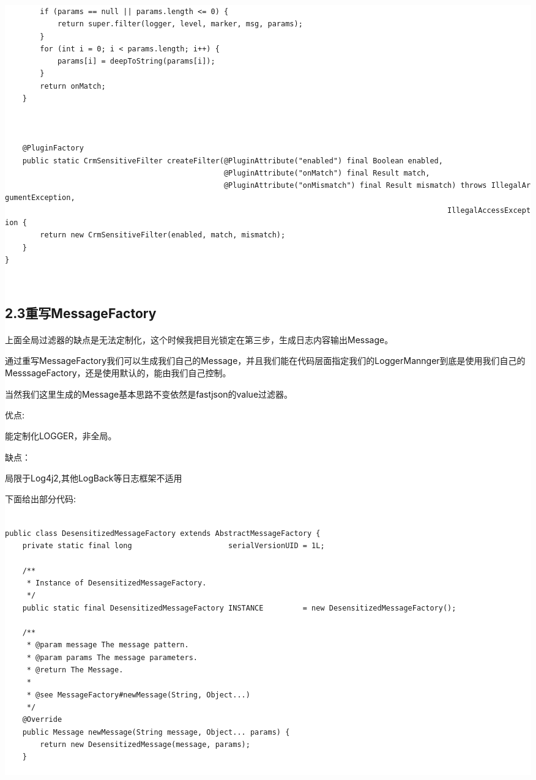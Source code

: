 ```
        if (params == null || params.length <= 0) { 
            return super.filter(logger, level, marker, msg, params); 
        } 
        for (int i = 0; i < params.length; i++) { 
            params[i] = deepToString(params[i]); 
        } 
        return onMatch; 
    } 
 
 
 
    @PluginFactory 
    public static CrmSensitiveFilter createFilter(@PluginAttribute("enabled") final Boolean enabled, 
                                                  @PluginAttribute("onMatch") final Result match, 
                                                  @PluginAttribute("onMismatch") final Result mismatch) throws IllegalArgumentException, 
                                                                                                     IllegalAccessException { 
        return new CrmSensitiveFilter(enabled, match, mismatch); 
    } 
}
```

​
## 2.3重写MessageFactory
上面全局过滤器的缺点是无法定制化，这个时候我把目光锁定在第三步，生成日志内容输出Message。

通过重写MessageFactory我们可以生成我们自己的Message，并且我们能在代码层面指定我们的LoggerMannger到底是使用我们自己的MesssageFactory，还是使用默认的，能由我们自己控制。

当然我们这里生成的Message基本思路不变依然是fastjson的value过滤器。

优点:

能定制化LOGGER，非全局。

缺点：

局限于Log4j2,其他LogBack等日志框架不适用

下面给出部分代码:


```

public class DesensitizedMessageFactory extends AbstractMessageFactory { 
    private static final long                      serialVersionUID = 1L; 
 
    /** 
     * Instance of DesensitizedMessageFactory. 
     */ 
    public static final DesensitizedMessageFactory INSTANCE         = new DesensitizedMessageFactory(); 
 
    /** 
     * @param message The message pattern. 
     * @param params The message parameters. 
     * @return The Message. 
     * 
     * @see MessageFactory#newMessage(String, Object...) 
     */ 
    @Override 
    public Message newMessage(String message, Object... params) { 
        return new DesensitizedMessage(message, params); 
    } 
 
```